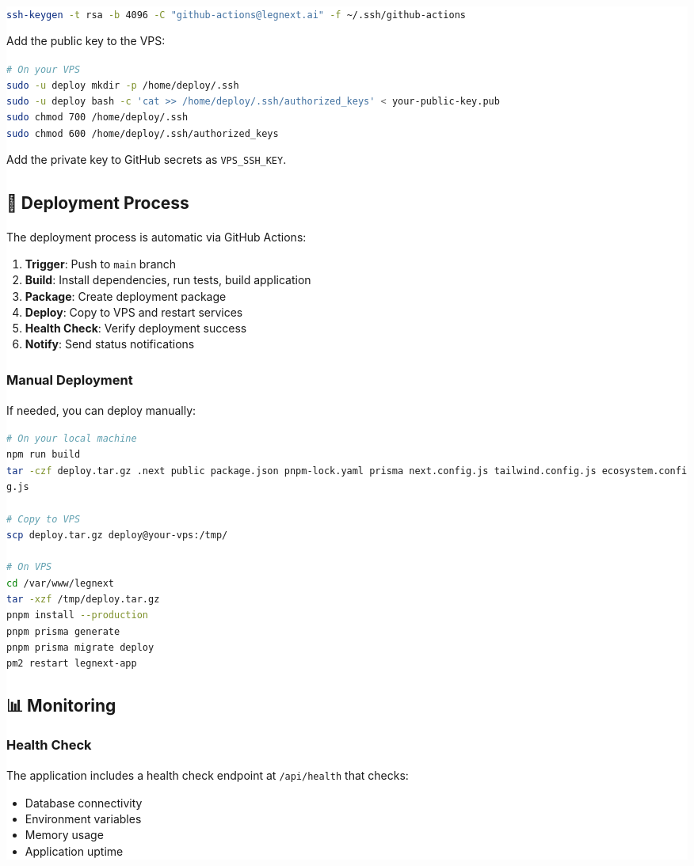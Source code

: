 ```bash
ssh-keygen -t rsa -b 4096 -C "github-actions@legnext.ai" -f ~/.ssh/github-actions
```

Add the public key to the VPS:

```bash
# On your VPS
sudo -u deploy mkdir -p /home/deploy/.ssh
sudo -u deploy bash -c 'cat >> /home/deploy/.ssh/authorized_keys' < your-public-key.pub
sudo chmod 700 /home/deploy/.ssh
sudo chmod 600 /home/deploy/.ssh/authorized_keys
```

Add the private key to GitHub secrets as `VPS_SSH_KEY`.

## 🔄 Deployment Process

The deployment process is automatic via GitHub Actions:

1. **Trigger**: Push to `main` branch
2. **Build**: Install dependencies, run tests, build application
3. **Package**: Create deployment package
4. **Deploy**: Copy to VPS and restart services
5. **Health Check**: Verify deployment success
6. **Notify**: Send status notifications

### Manual Deployment

If needed, you can deploy manually:

```bash
# On your local machine
npm run build
tar -czf deploy.tar.gz .next public package.json pnpm-lock.yaml prisma next.config.js tailwind.config.js ecosystem.config.js

# Copy to VPS
scp deploy.tar.gz deploy@your-vps:/tmp/

# On VPS
cd /var/www/legnext
tar -xzf /tmp/deploy.tar.gz
pnpm install --production
pnpm prisma generate
pnpm prisma migrate deploy
pm2 restart legnext-app
```

## 📊 Monitoring

### Health Check

The application includes a health check endpoint at `/api/health` that checks:
- Database connectivity
- Environment variables
- Memory usage
- Application uptime
